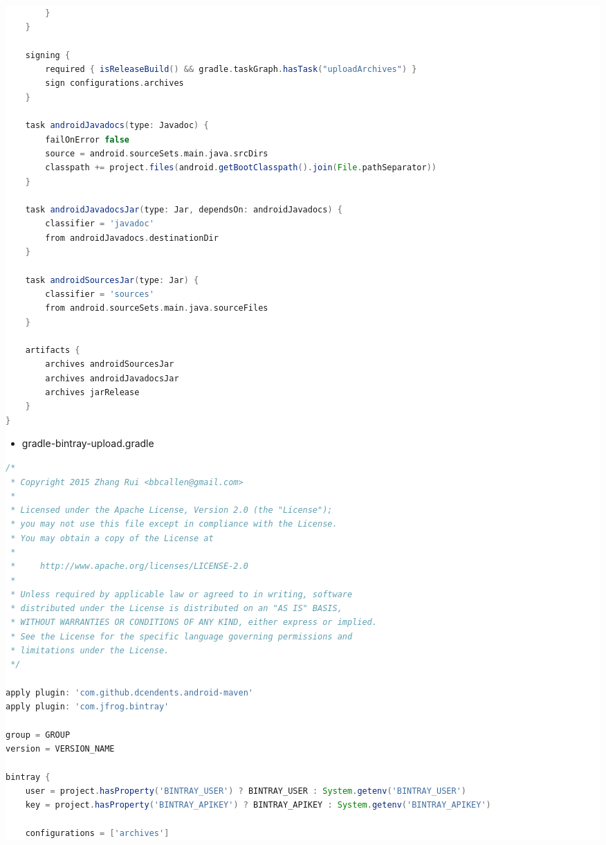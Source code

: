 ```groovy
        }
    }

    signing {
        required { isReleaseBuild() && gradle.taskGraph.hasTask("uploadArchives") }
        sign configurations.archives
    }

    task androidJavadocs(type: Javadoc) {
        failOnError false
        source = android.sourceSets.main.java.srcDirs
        classpath += project.files(android.getBootClasspath().join(File.pathSeparator))
    }

    task androidJavadocsJar(type: Jar, dependsOn: androidJavadocs) {
        classifier = 'javadoc'
        from androidJavadocs.destinationDir
    }

    task androidSourcesJar(type: Jar) {
        classifier = 'sources'
        from android.sourceSets.main.java.sourceFiles
    }

    artifacts {
        archives androidSourcesJar
        archives androidJavadocsJar
        archives jarRelease
    }
}

```

- gradle-bintray-upload.gradle

```groovy
/*
 * Copyright 2015 Zhang Rui <bbcallen@gmail.com>
 *
 * Licensed under the Apache License, Version 2.0 (the "License");
 * you may not use this file except in compliance with the License.
 * You may obtain a copy of the License at
 *
 *     http://www.apache.org/licenses/LICENSE-2.0
 *
 * Unless required by applicable law or agreed to in writing, software
 * distributed under the License is distributed on an "AS IS" BASIS,
 * WITHOUT WARRANTIES OR CONDITIONS OF ANY KIND, either express or implied.
 * See the License for the specific language governing permissions and
 * limitations under the License.
 */

apply plugin: 'com.github.dcendents.android-maven'
apply plugin: 'com.jfrog.bintray'

group = GROUP
version = VERSION_NAME

bintray {
    user = project.hasProperty('BINTRAY_USER') ? BINTRAY_USER : System.getenv('BINTRAY_USER')
    key = project.hasProperty('BINTRAY_APIKEY') ? BINTRAY_APIKEY : System.getenv('BINTRAY_APIKEY')

    configurations = ['archives']

```